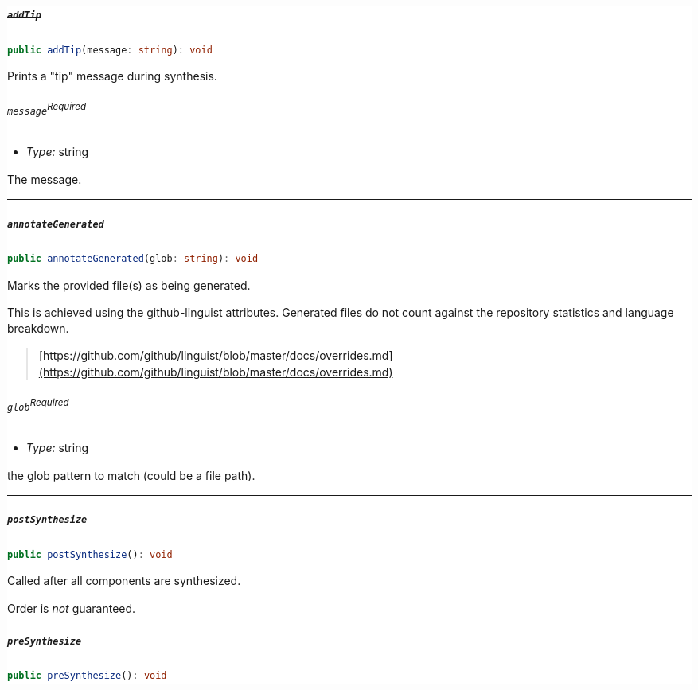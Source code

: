 ##### ~~`addTip`~~ <a name="addTip" id="dzuelu-projen.DzueluTypeScriptProject.addTip"></a>

```typescript
public addTip(message: string): void
```

Prints a "tip" message during synthesis.

###### `message`<sup>Required</sup> <a name="message" id="dzuelu-projen.DzueluTypeScriptProject.addTip.parameter.message"></a>

- *Type:* string

The message.

---

##### `annotateGenerated` <a name="annotateGenerated" id="dzuelu-projen.DzueluTypeScriptProject.annotateGenerated"></a>

```typescript
public annotateGenerated(glob: string): void
```

Marks the provided file(s) as being generated.

This is achieved using the
github-linguist attributes. Generated files do not count against the
repository statistics and language breakdown.

> [https://github.com/github/linguist/blob/master/docs/overrides.md](https://github.com/github/linguist/blob/master/docs/overrides.md)

###### `glob`<sup>Required</sup> <a name="glob" id="dzuelu-projen.DzueluTypeScriptProject.annotateGenerated.parameter.glob"></a>

- *Type:* string

the glob pattern to match (could be a file path).

---

##### `postSynthesize` <a name="postSynthesize" id="dzuelu-projen.DzueluTypeScriptProject.postSynthesize"></a>

```typescript
public postSynthesize(): void
```

Called after all components are synthesized.

Order is *not* guaranteed.

##### `preSynthesize` <a name="preSynthesize" id="dzuelu-projen.DzueluTypeScriptProject.preSynthesize"></a>

```typescript
public preSynthesize(): void
```
